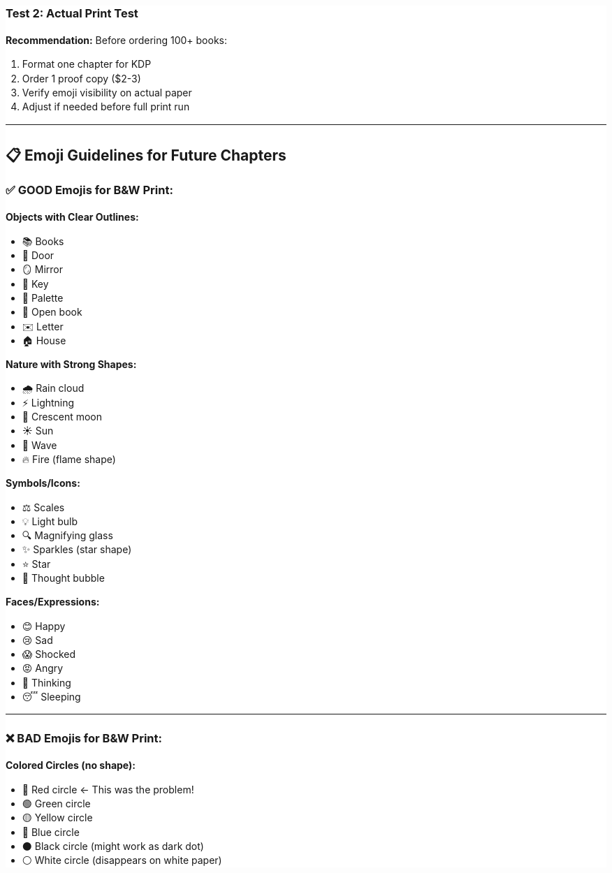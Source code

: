 ### **Test 2: Actual Print Test**
**Recommendation:** Before ordering 100+ books:
1. Format one chapter for KDP
2. Order 1 proof copy ($2-3)
3. Verify emoji visibility on actual paper
4. Adjust if needed before full print run

---

## 📋 **Emoji Guidelines for Future Chapters**

### **✅ GOOD Emojis for B&W Print:**

**Objects with Clear Outlines:**
- 📚 Books
- 🚪 Door
- 🪞 Mirror
- 🔑 Key
- 🎨 Palette
- 📖 Open book
- ✉️ Letter
- 🏠 House

**Nature with Strong Shapes:**
- 🌧️ Rain cloud
- ⚡ Lightning
- 🌙 Crescent moon
- ☀️ Sun
- 🌊 Wave
- 🔥 Fire (flame shape)

**Symbols/Icons:**
- ⚖️ Scales
- 💡 Light bulb
- 🔍 Magnifying glass
- ✨ Sparkles (star shape)
- ⭐ Star
- 💭 Thought bubble

**Faces/Expressions:**
- 😊 Happy
- 😢 Sad
- 😱 Shocked
- 😡 Angry
- 🤔 Thinking
- 😴 Sleeping

---

### **❌ BAD Emojis for B&W Print:**

**Colored Circles (no shape):**
- 🔴 Red circle ← This was the problem!
- 🟢 Green circle
- 🟡 Yellow circle
- 🔵 Blue circle
- ⚫ Black circle (might work as dark dot)
- ⚪ White circle (disappears on white paper)
